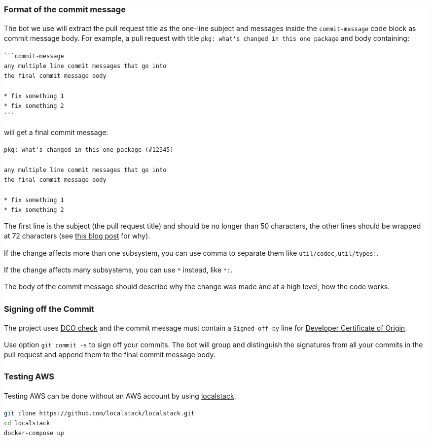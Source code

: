 ### Format of the commit message

The bot we use will extract the pull request title as the one-line subject and messages inside the `commit-message` code block as commit message body. For example, a pull request with title `pkg: what's changed in this one package` and body containing:

    ```commit-message
    any multiple line commit messages that go into
    the final commit message body

    * fix something 1
    * fix something 2
    ```

will get a final commit message:

```
pkg: what's changed in this one package (#12345)

any multiple line commit messages that go into
the final commit message body

* fix something 1
* fix something 2
```

The first line is the subject (the pull request title) and should be no longer than 50 characters, the other lines should be wrapped at 72 characters (see [this blog post](https://preslav.me/2015/02/21/what-s-with-the-50-72-rule/) for why).

If the change affects more than one subsystem, you can use comma to separate them like `util/codec,util/types:`.

If the change affects many subsystems, you can use ```*``` instead, like ```*:```.

The body of the commit message should describe why the change was made and at a high level, how the code works.

### Signing off the Commit

The project uses [DCO check](https://github.com/probot/dco#how-it-works) and the commit message must contain a `Signed-off-by` line for [Developer Certificate of Origin](https://developercertificate.org/).

Use option `git commit -s` to sign off your commits. The bot will group and distinguish the signatures from all your commits in the pull request and append them to the final commit message body. 


### Testing AWS

Testing AWS can be done without an AWS account by using [localstack](https://github.com/localstack/localstack).

```bash
git clone https://github.com/localstack/localstack.git
cd localstack
docker-compose up
```
